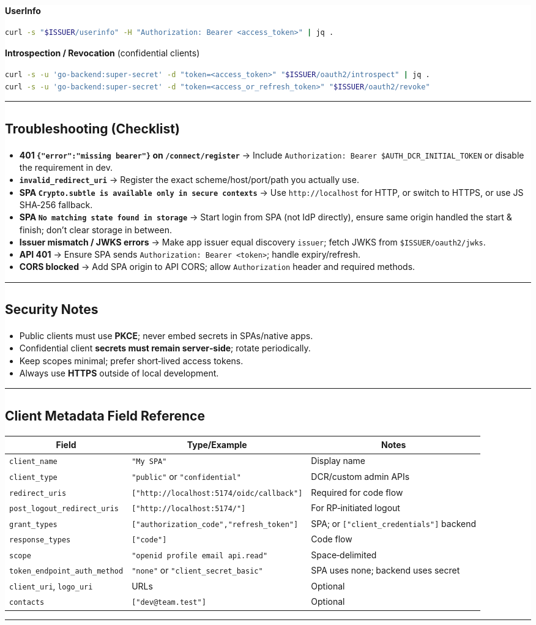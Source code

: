 **UserInfo**
```bash
curl -s "$ISSUER/userinfo" -H "Authorization: Bearer <access_token>" | jq .
```

**Introspection / Revocation** (confidential clients)
```bash
curl -s -u 'go-backend:super-secret' -d "token=<access_token>" "$ISSUER/oauth2/introspect" | jq .
curl -s -u 'go-backend:super-secret' -d "token=<access_or_refresh_token>" "$ISSUER/oauth2/revoke"
```

---

## Troubleshooting (Checklist)

- **401 `{"error":"missing bearer"}` on `/connect/register`** → Include `Authorization: Bearer $AUTH_DCR_INITIAL_TOKEN` or disable the requirement in dev.
- **`invalid_redirect_uri`** → Register the exact scheme/host/port/path you actually use.
- **SPA `Crypto.subtle is available only in secure contexts`** → Use `http://localhost` for HTTP, or switch to HTTPS, or use JS SHA‑256 fallback.
- **SPA `No matching state found in storage`** → Start login from SPA (not IdP directly), ensure same origin handled the start & finish; don’t clear storage in between.
- **Issuer mismatch / JWKS errors** → Make app issuer equal discovery `issuer`; fetch JWKS from `$ISSUER/oauth2/jwks`.
- **API 401** → Ensure SPA sends `Authorization: Bearer <token>`; handle expiry/refresh.
- **CORS blocked** → Add SPA origin to API CORS; allow `Authorization` header and required methods.

---

## Security Notes

- Public clients must use **PKCE**; never embed secrets in SPAs/native apps.
- Confidential client **secrets must remain server‑side**; rotate periodically.
- Keep scopes minimal; prefer short‑lived access tokens.
- Always use **HTTPS** outside of local development.

---

## Client Metadata Field Reference

| Field                          | Type/Example                                 | Notes |
|--------------------------------|----------------------------------------------|-------|
| `client_name`                  | `"My SPA"`                                   | Display name |
| `client_type`                  | `"public"` or `"confidential"`               | DCR/custom admin APIs |
| `redirect_uris`                | `["http://localhost:5174/oidc/callback"]`    | Required for code flow |
| `post_logout_redirect_uris`    | `["http://localhost:5174/"]`                 | For RP‑initiated logout |
| `grant_types`                  | `["authorization_code","refresh_token"]`     | SPA; or `["client_credentials"]` backend |
| `response_types`               | `["code"]`                                   | Code flow |
| `scope`                        | `"openid profile email api.read"`            | Space‑delimited |
| `token_endpoint_auth_method`   | `"none"` or `"client_secret_basic"`          | SPA uses none; backend uses secret |
| `client_uri`, `logo_uri`       | URLs                                         | Optional |
| `contacts`                     | `["dev@team.test"]`                          | Optional |

---